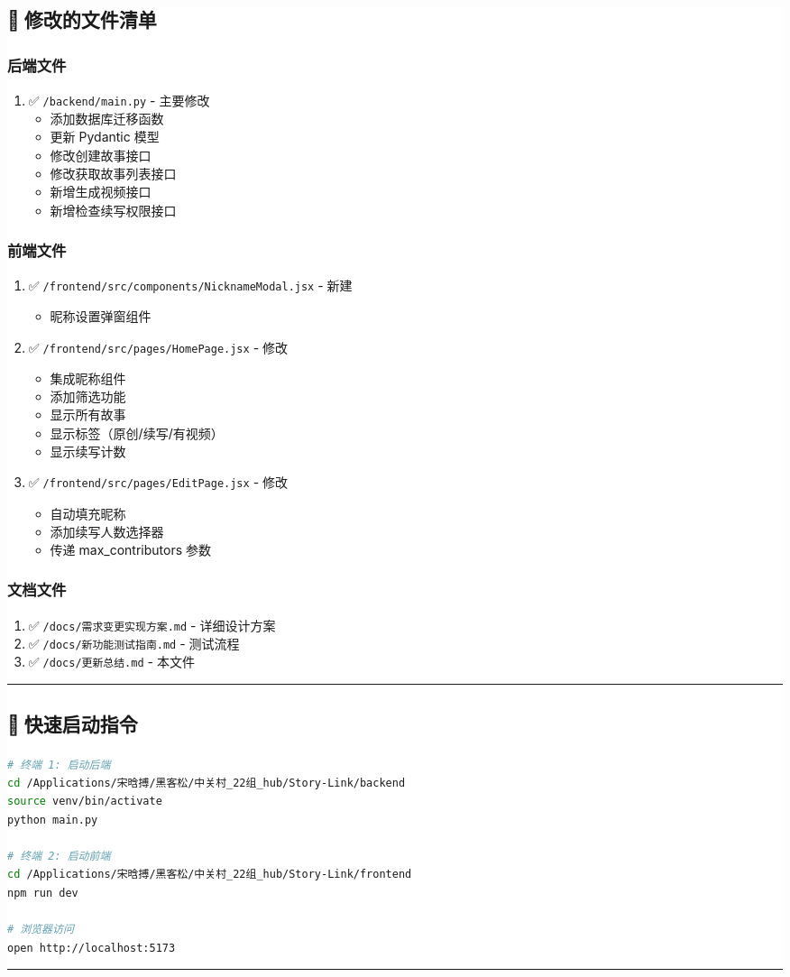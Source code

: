 ## 📁 修改的文件清单

### 后端文件
1. ✅ `/backend/main.py` - 主要修改
   - 添加数据库迁移函数
   - 更新 Pydantic 模型
   - 修改创建故事接口
   - 修改获取故事列表接口
   - 新增生成视频接口
   - 新增检查续写权限接口

### 前端文件
1. ✅ `/frontend/src/components/NicknameModal.jsx` - 新建
   - 昵称设置弹窗组件

2. ✅ `/frontend/src/pages/HomePage.jsx` - 修改
   - 集成昵称组件
   - 添加筛选功能
   - 显示所有故事
   - 显示标签（原创/续写/有视频）
   - 显示续写计数

3. ✅ `/frontend/src/pages/EditPage.jsx` - 修改
   - 自动填充昵称
   - 添加续写人数选择器
   - 传递 max_contributors 参数

### 文档文件
1. ✅ `/docs/需求变更实现方案.md` - 详细设计方案
2. ✅ `/docs/新功能测试指南.md` - 测试流程
3. ✅ `/docs/更新总结.md` - 本文件

---

## 🚀 快速启动指令

```bash
# 终端 1: 启动后端
cd /Applications/宋晗搏/黑客松/中关村_22组_hub/Story-Link/backend
source venv/bin/activate
python main.py

# 终端 2: 启动前端
cd /Applications/宋晗搏/黑客松/中关村_22组_hub/Story-Link/frontend
npm run dev

# 浏览器访问
open http://localhost:5173
```

---
